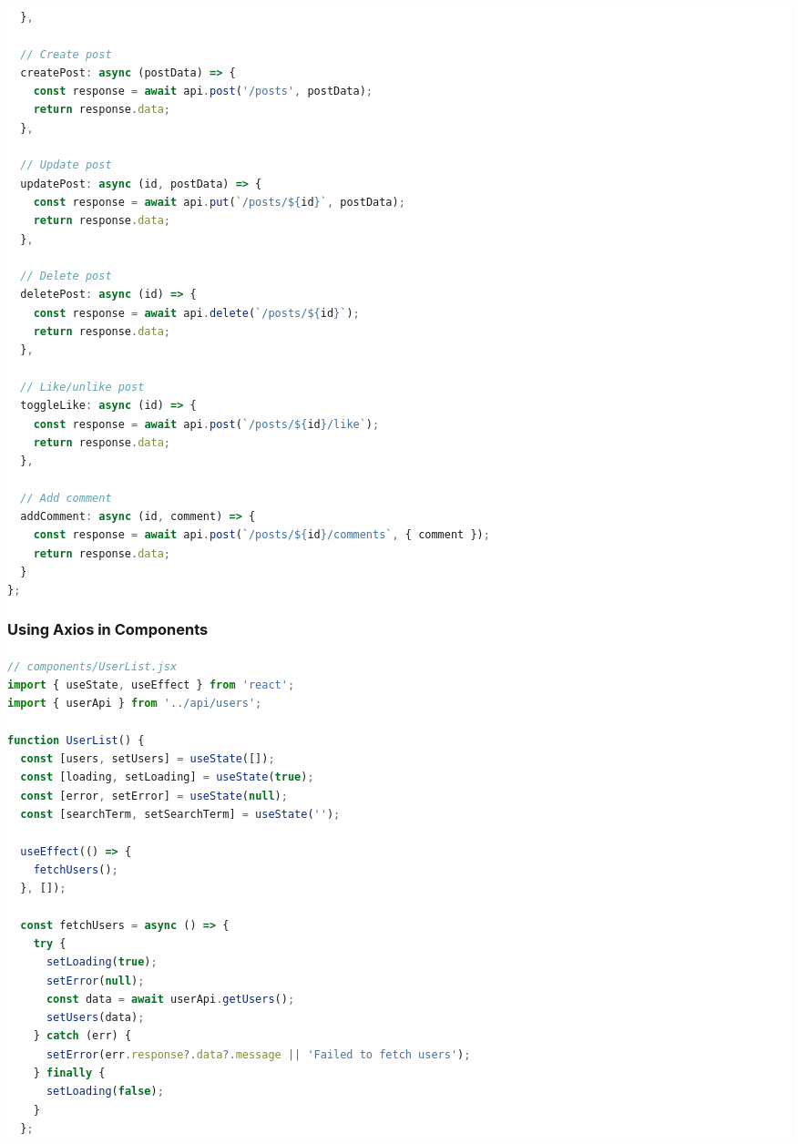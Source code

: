 ```jsx
  },

  // Create post
  createPost: async (postData) => {
    const response = await api.post('/posts', postData);
    return response.data;
  },

  // Update post
  updatePost: async (id, postData) => {
    const response = await api.put(`/posts/${id}`, postData);
    return response.data;
  },

  // Delete post
  deletePost: async (id) => {
    const response = await api.delete(`/posts/${id}`);
    return response.data;
  },

  // Like/unlike post
  toggleLike: async (id) => {
    const response = await api.post(`/posts/${id}/like`);
    return response.data;
  },

  // Add comment
  addComment: async (id, comment) => {
    const response = await api.post(`/posts/${id}/comments`, { comment });
    return response.data;
  }
};
```

### Using Axios in Components

```jsx
// components/UserList.jsx
import { useState, useEffect } from 'react';
import { userApi } from '../api/users';

function UserList() {
  const [users, setUsers] = useState([]);
  const [loading, setLoading] = useState(true);
  const [error, setError] = useState(null);
  const [searchTerm, setSearchTerm] = useState('');

  useEffect(() => {
    fetchUsers();
  }, []);

  const fetchUsers = async () => {
    try {
      setLoading(true);
      setError(null);
      const data = await userApi.getUsers();
      setUsers(data);
    } catch (err) {
      setError(err.response?.data?.message || 'Failed to fetch users');
    } finally {
      setLoading(false);
    }
  };
```